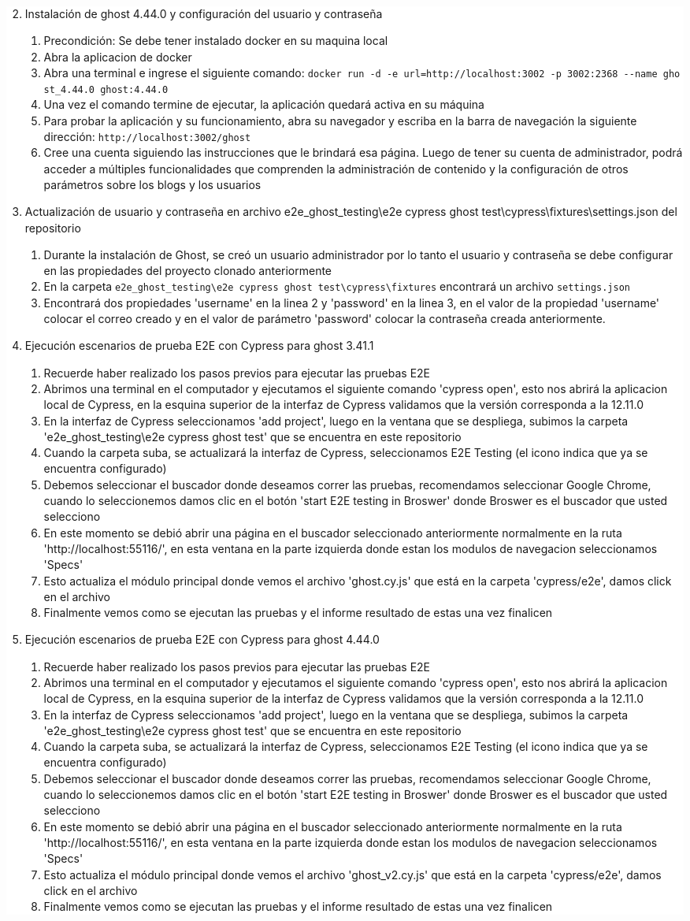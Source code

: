 2. Instalación de ghost 4.44.0 y configuración del usuario y contraseña
    1. Precondición: Se debe tener instalado docker en su maquina local
    2. Abra la aplicacion de docker
    3. Abra una terminal e ingrese el siguiente comando: `docker run -d -e url=http://localhost:3002 -p 3002:2368 --name ghost_4.44.0 ghost:4.44.0`
    4. Una vez el comando termine de ejecutar, la aplicación quedará activa en su máquina
    5. Para probar la aplicación y su funcionamiento, abra su navegador y escriba en la barra de navegación la siguiente dirección: `http://localhost:3002/ghost`
    6. Cree una cuenta siguiendo las instrucciones que le brindará esa página. Luego de tener su cuenta de administrador, podrá acceder a múltiples funcionalidades que comprenden la administración de contenido y          la configuración de otros parámetros sobre los blogs y los usuarios
   
3. Actualización de usuario y contraseña en archivo e2e_ghost_testing\e2e cypress ghost test\cypress\fixtures\settings.json del repositorio
    1. Durante la instalación de Ghost, se creó un usuario administrador por lo tanto el usuario y contraseña se debe configurar en las propiedades del proyecto clonado anteriormente
    2. En la carpeta `e2e_ghost_testing\e2e cypress ghost test\cypress\fixtures` encontrará un archivo `settings.json`
    3. Encontrará dos propiedades 'username' en la linea 2 y 'password' en la linea 3, en el valor de la propiedad 'username' colocar el correo creado y en el valor de parámetro 'password' colocar la contraseña          creada anteriormente.
      
4. Ejecución escenarios de prueba E2E con Cypress para ghost 3.41.1
    1. Recuerde haber realizado los pasos previos para ejecutar las pruebas E2E
    2. Abrimos una terminal en el computador y ejecutamos el siguiente comando 'cypress open', esto nos abrirá la aplicacion local de Cypress, en la esquina superior de la interfaz de Cypress validamos                    que la versión corresponda a la 12.11.0
    3. En la interfaz de Cypress seleccionamos 'add project', luego en la ventana que se despliega, subimos la carpeta 'e2e_ghost_testing\e2e cypress ghost test' que se encuentra en este repositorio
    4. Cuando la carpeta suba, se actualizará la interfaz de Cypress, seleccionamos E2E Testing (el icono indica que ya se encuentra configurado)
    5. Debemos seleccionar el buscador donde deseamos correr las pruebas, recomendamos seleccionar Google Chrome, cuando lo seleccionemos damos clic en el botón 'start E2E testing in Broswer' donde Broswer es el          buscador que usted selecciono
    6. En este momento se debió abrir una página en el buscador seleccionado anteriormente normalmente en la ruta 'http://localhost:55116/', en esta ventana en la            parte izquierda donde estan los modulos        de navegacion seleccionamos 'Specs'
    7. Esto actualiza el módulo principal donde vemos el archivo 'ghost.cy.js' que está en la carpeta 'cypress/e2e', damos click en el archivo
    8. Finalmente vemos como se ejecutan las pruebas y el informe resultado de estas una vez finalicen

5. Ejecución escenarios de prueba E2E con Cypress para ghost 4.44.0
    1. Recuerde haber realizado los pasos previos para ejecutar las pruebas E2E
    2. Abrimos una terminal en el computador y ejecutamos el siguiente comando 'cypress open', esto nos abrirá la aplicacion local de Cypress, en la esquina superior de la interfaz de Cypress validamos                    que la versión corresponda a la 12.11.0
    3. En la interfaz de Cypress seleccionamos 'add project', luego en la ventana que se despliega, subimos la carpeta 'e2e_ghost_testing\e2e cypress ghost test' que se encuentra en este repositorio
    4. Cuando la carpeta suba, se actualizará la interfaz de Cypress, seleccionamos E2E Testing (el icono indica que ya se encuentra configurado)
    5. Debemos seleccionar el buscador donde deseamos correr las pruebas, recomendamos seleccionar Google Chrome, cuando lo seleccionemos damos clic en el botón 'start E2E testing in Broswer' donde Broswer es el          buscador que usted selecciono
    6. En este momento se debió abrir una página en el buscador seleccionado anteriormente normalmente en la ruta 'http://localhost:55116/', en esta ventana en la            parte izquierda donde estan los modulos        de navegacion seleccionamos 'Specs'
    7. Esto actualiza el módulo principal donde vemos el archivo 'ghost_v2.cy.js' que está en la carpeta 'cypress/e2e', damos click en el archivo
    8. Finalmente vemos como se ejecutan las pruebas y el informe resultado de estas una vez finalicen
